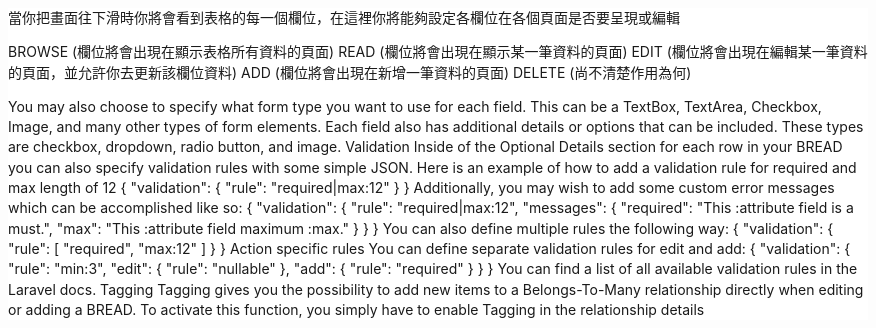 當你把畫面往下滑時你將會看到表格的每一個欄位，在這裡你將能夠設定各欄位在各個頁面是否要呈現或編輯

BROWSE (欄位將會出現在顯示表格所有資料的頁面)
READ (欄位將會出現在顯示某一筆資料的頁面)
EDIT (欄位將會出現在編輯某一筆資料的頁面，並允許你去更新該欄位資料)
ADD (欄位將會出現在新增一筆資料的頁面)
DELETE (尚不清楚作用為何)

You may also choose to specify what form type you want to use for each field. This can be a TextBox, TextArea, Checkbox, Image, and many other types of form elements.
Each field also has additional details or options that can be included. These types are checkbox, dropdown, radio button, and image.
Validation
Inside of the Optional Details section for each row in your BREAD you can also specify validation rules with some simple JSON. Here is an example of how to add a validation rule for required and max length of 12
{
    "validation": {
        "rule": "required|max:12"
    }
}
Additionally, you may wish to add some custom error messages which can be accomplished like so:
{
    "validation": {
        "rule": "required|max:12",
        "messages": {
            "required": "This :attribute field is a must.",
            "max": "This :attribute field maximum :max."
        }
    }
}
You can also define multiple rules the following way:
{
    "validation": {
        "rule": [
            "required",
            "max:12"
        ]
    }
}
Action specific rules
You can define separate validation rules for edit and add:
{
    "validation": {
        "rule": "min:3",
        "edit": {
            "rule": "nullable"
        },
        "add": {
            "rule": "required"
        }
    }
}
You can find a list of all available validation rules in the Laravel docs.
Tagging
Tagging gives you the possibility to add new items to a Belongs-To-Many relationship directly when editing or adding a BREAD.
To activate this function, you simply have to enable Tagging in the relationship details
